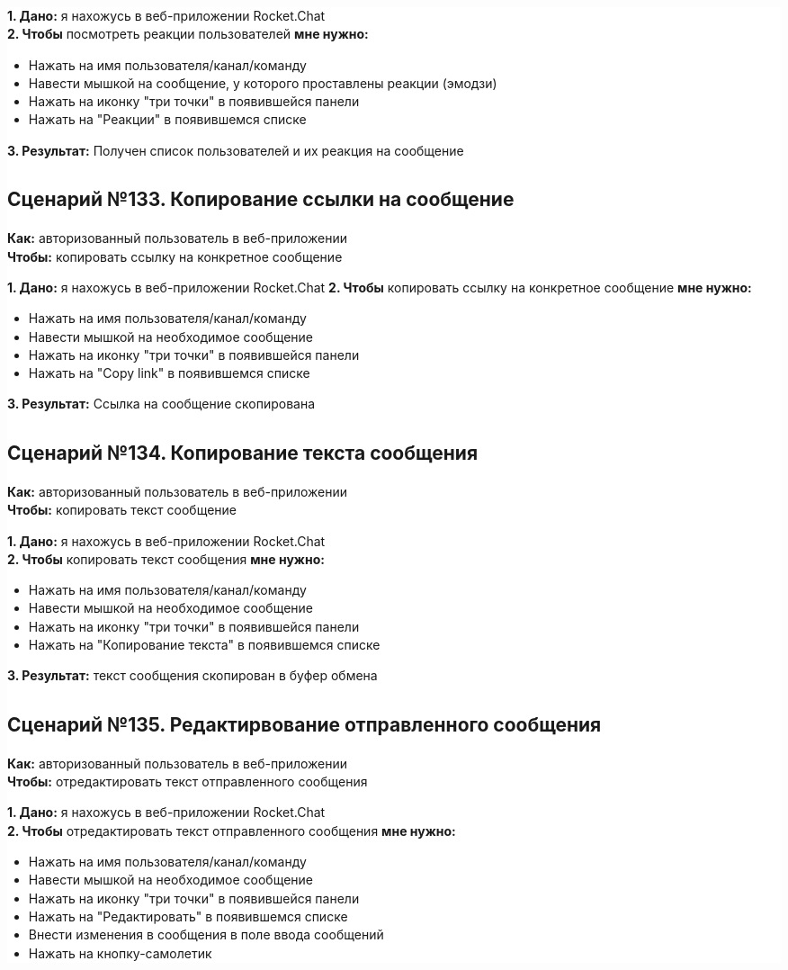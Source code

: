 **1. Дано:** я нахожусь в веб-приложении Rocket.Chat  
**2. Чтобы** посмотреть реакции пользователей **мне нужно:**  

- Нажать на имя пользователя/канал/команду
- Навести мышкой на сообщение, у которого проставлены реакции (эмодзи)
- Нажать на иконку "три точки" в появившейся панели
- Нажать на "Реакции" в появившемся списке

**3. Результат:** Получен список пользователей и их реакция на сообщение

## Сценарий №133. Копирование ссылки на сообщение

**Как:** авторизованный пользователь в веб-приложении  
**Чтобы:** копировать ссылку на конкретное сообщение

**1. Дано:** я нахожусь в веб-приложении Rocket.Chat
**2. Чтобы** копировать ссылку на конкретное сообщение **мне нужно:**  

- Нажать на имя пользователя/канал/команду
- Навести мышкой на необходимое сообщение
- Нажать на иконку "три точки" в появившейся панели
- Нажать на "Copy link" в появившемся списке

**3. Результат:** Ссылка на сообщение скопирована

## Сценарий №134. Копирование текста сообщения

**Как:** авторизованный пользователь в веб-приложении  
**Чтобы:** копировать текст сообщение

**1. Дано:** я нахожусь в веб-приложении Rocket.Chat  
**2. Чтобы** копировать текст сообщения **мне нужно:**  

- Нажать на имя пользователя/канал/команду
- Навести мышкой на необходимое сообщение
- Нажать на иконку "три точки" в появившейся панели
- Нажать на "Копирование текста" в появившемся списке

**3. Результат:** текст сообщения скопирован в буфер обмена

## Сценарий №135. Редактирвование отправленного сообщения

**Как:** авторизованный пользователь в веб-приложении  
**Чтобы:** отредактировать текст отправленного сообщения

**1. Дано:** я нахожусь в веб-приложении Rocket.Chat  
**2. Чтобы** отредактировать текст отправленного сообщения **мне нужно:**  

- Нажать на имя пользователя/канал/команду
- Навести мышкой на необходимое сообщение
- Нажать на иконку "три точки" в появившейся панели
- Нажать на "Редактировать" в появившемся списке
- Внести изменения в сообщения в поле ввода сообщений
- Нажать на кнопку-самолетик
